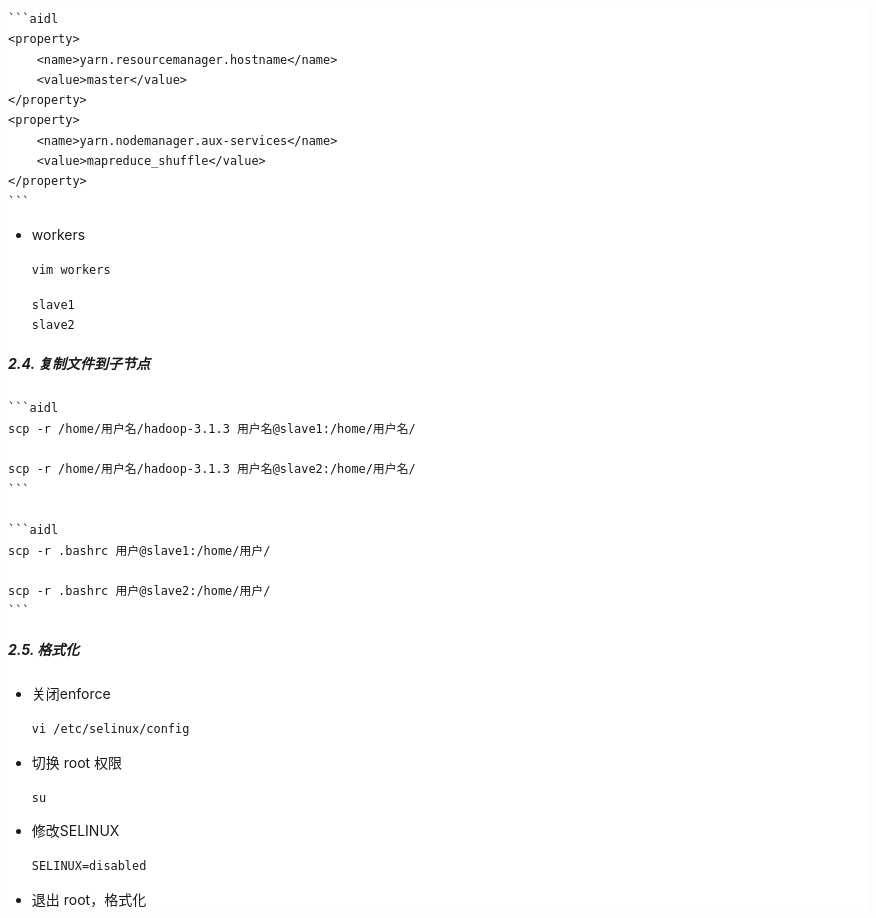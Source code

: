    ```aidl
    <property>
        <name>yarn.resourcemanager.hostname</name>
        <value>master</value>
    </property>
    <property>
        <name>yarn.nodemanager.aux-services</name>
        <value>mapreduce_shuffle</value>
    </property>
    ```

- workers

    ```aidl
    vim workers
    ```
    
    ```aidl
    slave1
    slave2
    ```

##### 2.4. 复制文件到子节点

    ```aidl
    scp -r /home/用户名/hadoop-3.1.3 用户名@slave1:/home/用户名/
    
    scp -r /home/用户名/hadoop-3.1.3 用户名@slave2:/home/用户名/
    ```
    
    ```aidl
    scp -r .bashrc 用户@slave1:/home/用户/
    
    scp -r .bashrc 用户@slave2:/home/用户/
    ```

##### 2.5. 格式化

- 关闭enforce

    ```aidl
    vi /etc/selinux/config
    ```

- 切换 root 权限

    ```aidl
    su
    ```

- 修改SELINUX

    ```aidl
    SELINUX=disabled
    ```

- 退出 root，格式化

